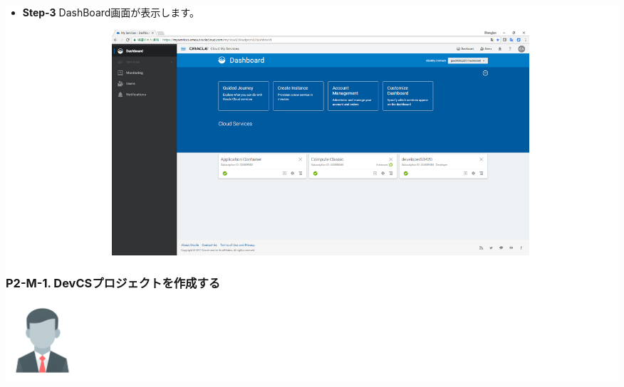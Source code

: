 - **Step-3**
  DashBoard画面が表示します。

  <div align="center"><img src=".\img2\DevCSLogin1-3.PNG" width=70%></div>


### P2-M-1. DevCSプロジェクトを作成する

<img src=".\img_role\project_manager.PNG" width=12%>

